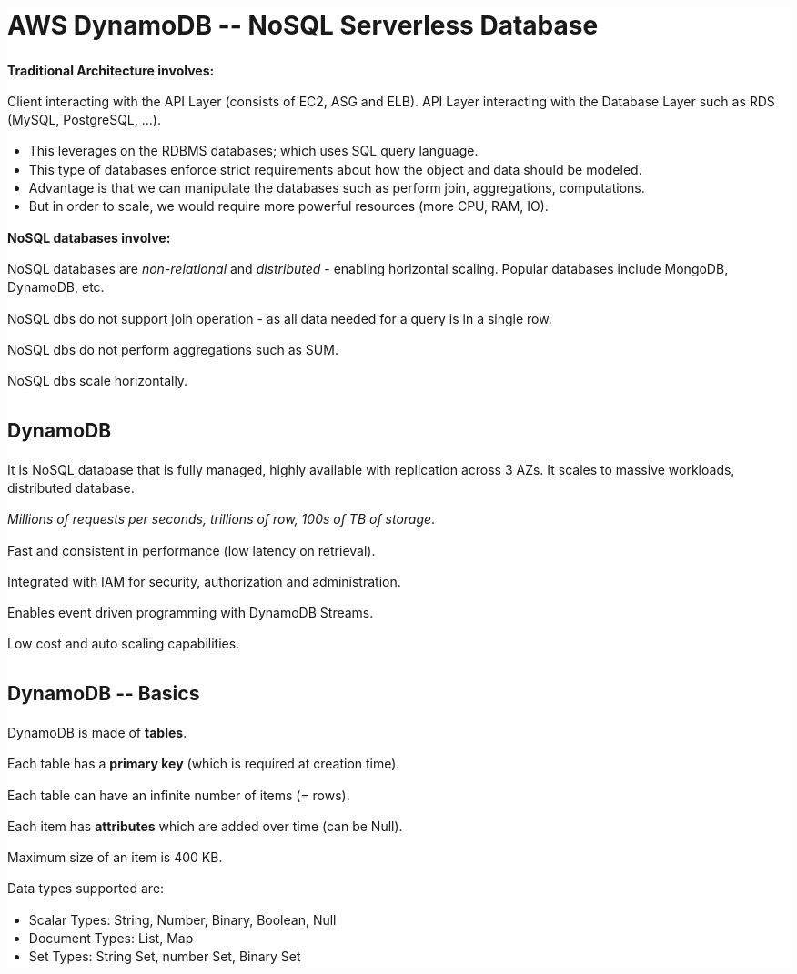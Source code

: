 AWS DynamoDB -- NoSQL Serverless Database
=========================================

**Traditional Architecture involves:**

Client interacting with the API Layer (consists of EC2, ASG and ELB).
API Layer interacting with the Database Layer such as RDS (MySQL, PostgreSQL,
...).

- This leverages on the RDBMS databases; which uses SQL query language.
- This type of databases enforce strict requirements about how the object and
  data should be modeled.
- Advantage is that we can manipulate the databases such as perform join,
  aggregations, computations.
- But in order to scale, we would require more powerful resources (more CPU,
  RAM, IO).

**NoSQL databases involve:**

NoSQL databases are _non-relational_ and _distributed_ - enabling horizontal
scaling. Popular databases include MongoDB, DynamoDB, etc.

NoSQL dbs do not support join operation - as all data needed for a query is in
a single row.

NoSQL dbs do not perform aggregations such as SUM.

NoSQL dbs scale horizontally.

DynamoDB
--------

It is NoSQL database that is fully managed, highly available with replication
across 3 AZs. It scales to massive workloads, distributed database.

_Millions of requests per seconds, trillions of row, 100s of TB of storage_.

Fast and consistent in performance (low latency on retrieval).

Integrated with IAM for security, authorization and administration.

Enables event driven programming with DynamoDB Streams.

Low cost and auto scaling capabilities.

DynamoDB -- Basics
------------------

DynamoDB is made of **tables**.

Each table has a **primary key** (which is required at creation time).

Each table can have an infinite number of items (= rows).

Each item has **attributes** which are added over time (can be Null).

Maximum size of an item is 400 KB.

Data types supported are:

- Scalar Types: String, Number, Binary, Boolean, Null
- Document Types: List, Map
- Set Types: String Set, number Set, Binary Set
